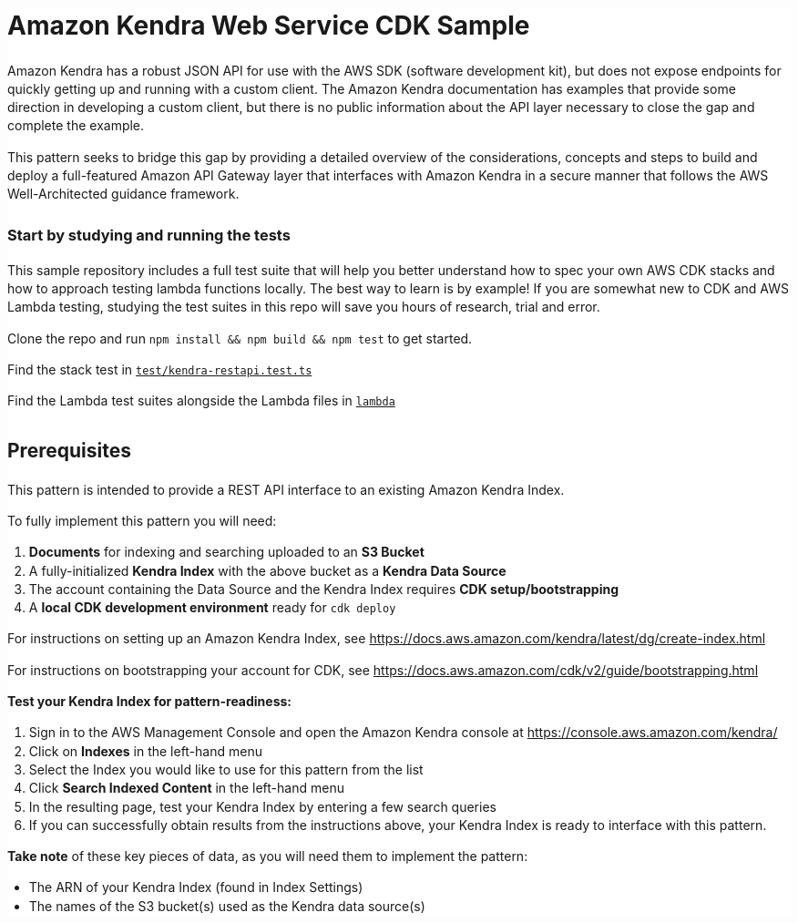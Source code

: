 # Amazon Kendra Web Service CDK Sample

Amazon Kendra has a robust JSON API for use with the AWS SDK (software development kit), but does not expose endpoints for quickly getting up and running with a custom client. The Amazon Kendra documentation has examples that provide some direction in developing a custom client, but there is no public information about the API layer necessary to close the gap and complete the example.

This pattern seeks to bridge this gap by providing a detailed overview of the considerations, concepts and steps to build and deploy a full-featured Amazon API Gateway layer that interfaces with Amazon Kendra in a secure manner that follows the AWS Well-Architected guidance framework.

### Start by studying and running the tests

This sample repository includes a full test suite that will help you better understand how to spec your own AWS CDK stacks and how to approach testing lambda functions locally. The best way to learn is by example! If you are somewhat new to CDK and AWS Lambda testing, studying the test suites in this repo will save you hours of research, trial and error.

Clone the repo and run `npm install && npm build && npm test` to get started.

Find the stack test in [`test/kendra-restapi.test.ts`](test/kendra-restapi.test.ts)

Find the Lambda test suites alongside the Lambda files in [`lambda`](lambda)

## Prerequisites

This pattern is intended to provide a REST API interface to an existing Amazon Kendra Index.

To fully implement this pattern you will need:

1. **Documents** for indexing and searching uploaded to an **S3 Bucket**
2. A fully-initialized **Kendra Index** with the above bucket as a **Kendra Data Source**
3. The account containing the Data Source and the Kendra Index requires **CDK setup/bootstrapping**
4. A **local CDK development environment** ready for `cdk deploy`

For instructions on setting up an Amazon Kendra Index, see https://docs.aws.amazon.com/kendra/latest/dg/create-index.html

For instructions on bootstrapping your account for CDK, see https://docs.aws.amazon.com/cdk/v2/guide/bootstrapping.html

**Test your Kendra Index for pattern-readiness:**

1. Sign in to the AWS Management Console and open the Amazon Kendra console at https://console.aws.amazon.com/kendra/
2. Click on **Indexes** in the left-hand menu
3. Select the Index you would like to use for this pattern from the list
4. Click **Search Indexed Content** in the left-hand menu
5. In the resulting page, test your Kendra Index by entering a few search queries
6. If you can successfully obtain results from the instructions above, your Kendra Index is ready to interface with this pattern.

**Take note** of these key pieces of data, as you will need them to implement the pattern:

-   The ARN of your Kendra Index (found in Index Settings)
-   The names of the S3 bucket(s) used as the Kendra data source(s)
